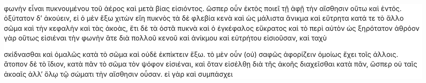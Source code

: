 φωνὴν εἶναι πυκνουμένου τοῦ ἀέρος καὶ μετὰ βίας
εἰσιόντος. ὥσπερ οὖν ἐκτὸς ποιεῖ τῇ ἀφῇ τὴν αἴσθησιν
<milestone unit="56"/> οὕτω καὶ ἐντός. ὀξύτατον δʼ ἀκούειν, εἰ ὁ μὲν
ἔξω χιτὼν εἴη πυκνὸς τὰ δὲ φλεβία κενὰ καὶ ὡς μάλιστα 
ἄνικμα καὶ εὔτρητα κατά τε τὸ ἄλλο σῶμα καὶ
τὴν κεφαλὴν καὶ τὰς ἀκοὰς, ἔτι δὲ τὰ ὀστᾶ πυκνὰ καὶ
ὁ ἐγκέφαλος εὔκρατος καὶ τὸ περὶ αὐτὸν ὡς ξηρότατον
ἀθρόον γὰρ οὕτως εἰσιέναι τὴν φωνὴν ἅτε διὰ πολλοῦ
κενοῦ καὶ ἀνίκμου καὶ εὐτρήτου εἰσιοῦσαν, καὶ ταχὺ

<pb n="21"/>
σκίδνασθαι καὶ ὁμαλῶς κατὰ τὸ σῶμα καὶ οὐδὲ ἐκπίκτειν 
ἔξω. τὸ μὲν οὖν (οὐ) σαφῶς ἀφορίζειν ὁμοίως <milestone unit="57"/>
ἔχει τοῖς άλλοις. ἄτοπον δὲ τὸ ἴδιον, κατὰ πᾶν τὸ
σῶμα τὸν ψόφον εἰσιέναι, καὶ ὅταν εἰσέλθῃ διὰ τῆς
ἀκοῆς διαχεῖσθαι κατὰ πᾶν, ὥσπερ οὐ ταῖς ἀκοαῖς ἀλλʼ
ὅλῳ τῷ σώματι τὴν αἴσθησιν οὖσαν. εἰ γὰρ καὶ συμπάσχει 
